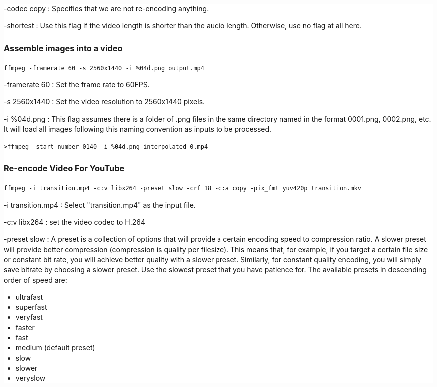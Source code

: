 -codec copy
: Specifies that we are not re-encoding anything.

-shortest
: Use this flag if the video length is shorter than the audio length. Otherwise, use no flag at all here.

### Assemble images into a video

```Shell
ffmpeg -framerate 60 -s 2560x1440 -i %04d.png output.mp4
```

-framerate 60
: Set the frame rate to 60FPS.

-s 2560x1440
: Set the video resolution to 2560x1440 pixels.

-i %04d.png
: This flag assumes there is a folder of .png files in the same directory named in the format 0001.png, 0002.png, etc. It will load all images following this naming convention as inputs to be processed.

```Shell
>ffmpeg -start_number 0140 -i %04d.png interpolated-0.mp4
```

### Re-encode Video For YouTube

```Shell
ffmpeg -i transition.mp4 -c:v libx264 -preset slow -crf 18 -c:a copy -pix_fmt yuv420p transition.mkv
```

-i transition.mp4
: Select "transition.mp4" as the input file.

-c:v libx264
: set the video codec to H.264

-preset slow
: A preset is a collection of options that will provide a certain encoding speed to compression ratio. A slower preset will provide better compression (compression is quality per filesize). This means that, for example, if you target a certain file size or constant bit rate, you will achieve better quality with a slower preset. Similarly, for constant quality encoding, you will simply save bitrate by choosing a slower preset. Use the slowest preset that you have patience for. The available presets in descending order of speed are:
- ultrafast
- superfast
- veryfast
- faster
- fast
- medium (default preset)
- slow
- slower
- veryslow
